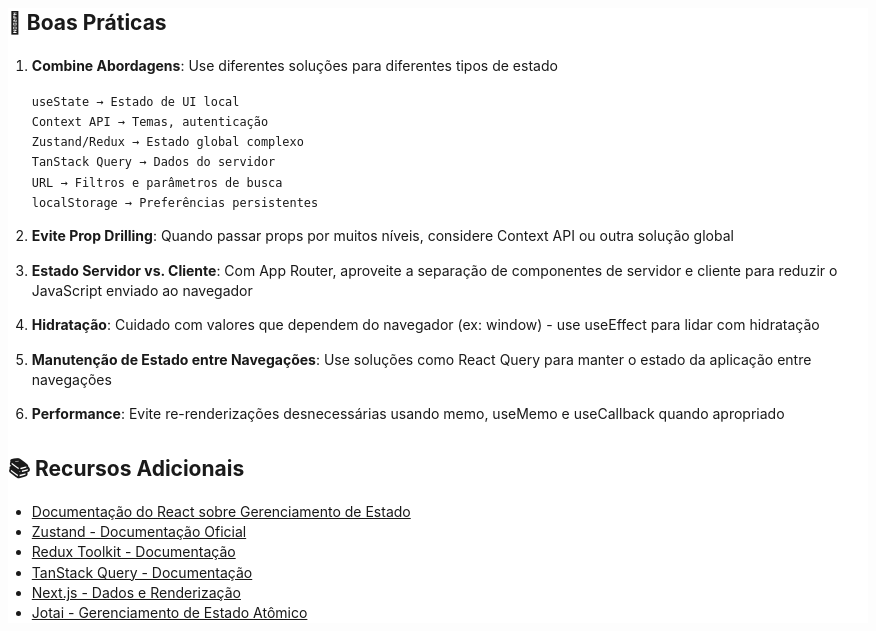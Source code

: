 ## 🔧 Boas Práticas

1. **Combine Abordagens**: Use diferentes soluções para diferentes tipos de estado
   ```
   useState → Estado de UI local
   Context API → Temas, autenticação
   Zustand/Redux → Estado global complexo
   TanStack Query → Dados do servidor
   URL → Filtros e parâmetros de busca
   localStorage → Preferências persistentes
   ```

2. **Evite Prop Drilling**: Quando passar props por muitos níveis, considere Context API ou outra solução global

3. **Estado Servidor vs. Cliente**: Com App Router, aproveite a separação de componentes de servidor e cliente para reduzir o JavaScript enviado ao navegador

4. **Hidratação**: Cuidado com valores que dependem do navegador (ex: window) - use useEffect para lidar com hidratação

5. **Manutenção de Estado entre Navegações**: Use soluções como React Query para manter o estado da aplicação entre navegações

6. **Performance**: Evite re-renderizações desnecessárias usando memo, useMemo e useCallback quando apropriado

## 📚 Recursos Adicionais

- [Documentação do React sobre Gerenciamento de Estado](https://react.dev/learn/managing-state)
- [Zustand - Documentação Oficial](https://github.com/pmndrs/zustand)
- [Redux Toolkit - Documentação](https://redux-toolkit.js.org/)
- [TanStack Query - Documentação](https://tanstack.com/query/latest)
- [Next.js - Dados e Renderização](https://nextjs.org/docs/app/building-your-application/data-fetching)
- [Jotai - Gerenciamento de Estado Atômico](https://jotai.org/) 
